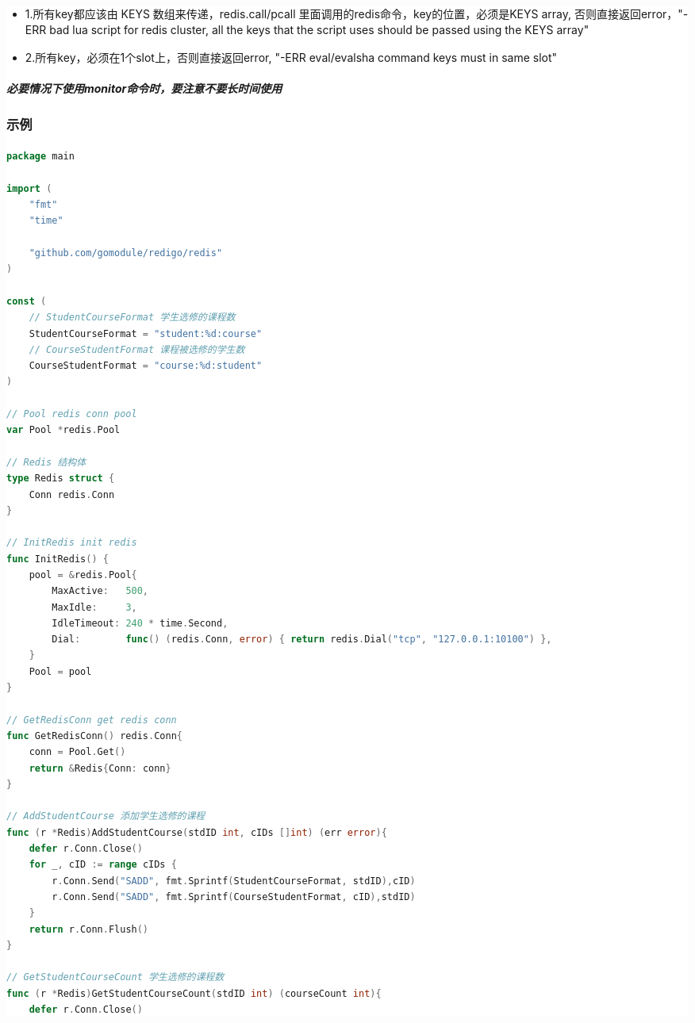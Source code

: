 - 1.所有key都应该由 KEYS 数组来传递，redis.call/pcall 里面调用的redis命令，key的位置，必须是KEYS array, 否则直接返回error，"-ERR bad lua script for redis cluster, all the keys that the script uses should be passed using the KEYS array"

- 2.所有key，必须在1个slot上，否则直接返回error, "-ERR eval/evalsha command keys must in same slot"

##### 必要情况下使用monitor命令时，要注意不要长时间使用

### 示例

```go
package main

import (
	"fmt"
	"time"

	"github.com/gomodule/redigo/redis"
)

const (
	// StudentCourseFormat 学生选修的课程数
	StudentCourseFormat = "student:%d:course"
	// CourseStudentFormat 课程被选修的学生数
	CourseStudentFormat = "course:%d:student"
)

// Pool redis conn pool
var Pool *redis.Pool

// Redis 结构体
type Redis struct {
	Conn redis.Conn
}

// InitRedis init redis
func InitRedis() {
	pool = &redis.Pool{
		MaxActive:   500,
		MaxIdle:     3,
		IdleTimeout: 240 * time.Second,
		Dial:        func() (redis.Conn, error) { return redis.Dial("tcp", "127.0.0.1:10100") },
	}
	Pool = pool
}

// GetRedisConn get redis conn
func GetRedisConn() redis.Conn{ 
	conn = Pool.Get()
	return &Redis{Conn: conn}
}

// AddStudentCourse 添加学生选修的课程
func (r *Redis)AddStudentCourse(stdID int, cIDs []int) (err error){
	defer r.Conn.Close() 
	for _, cID := range cIDs {
		r.Conn.Send("SADD", fmt.Sprintf(StudentCourseFormat, stdID),cID)
		r.Conn.Send("SADD", fmt.Sprintf(CourseStudentFormat, cID),stdID)
	}
	return r.Conn.Flush()
}

// GetStudentCourseCount 学生选修的课程数
func (r *Redis)GetStudentCourseCount(stdID int) (courseCount int){
	defer r.Conn.Close() 
```